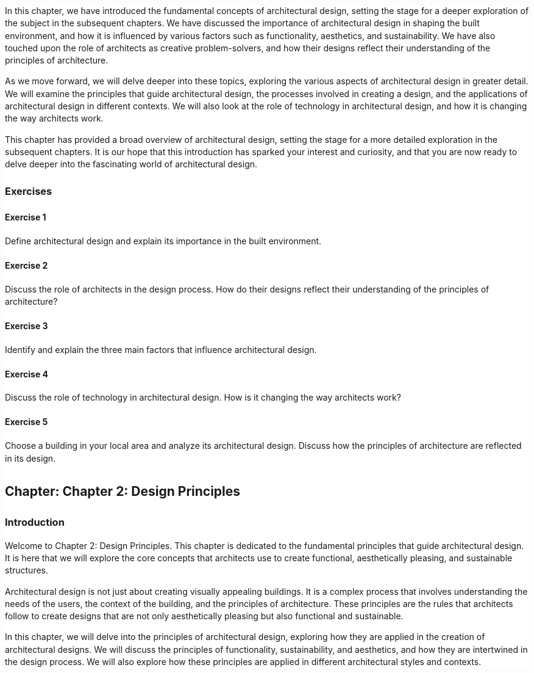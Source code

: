 In this chapter, we have introduced the fundamental concepts of architectural design, setting the stage for a deeper exploration of the subject in the subsequent chapters. We have discussed the importance of architectural design in shaping the built environment, and how it is influenced by various factors such as functionality, aesthetics, and sustainability. We have also touched upon the role of architects as creative problem-solvers, and how their designs reflect their understanding of the principles of architecture.

As we move forward, we will delve deeper into these topics, exploring the various aspects of architectural design in greater detail. We will examine the principles that guide architectural design, the processes involved in creating a design, and the applications of architectural design in different contexts. We will also look at the role of technology in architectural design, and how it is changing the way architects work.

This chapter has provided a broad overview of architectural design, setting the stage for a more detailed exploration in the subsequent chapters. It is our hope that this introduction has sparked your interest and curiosity, and that you are now ready to delve deeper into the fascinating world of architectural design.

### Exercises

#### Exercise 1
Define architectural design and explain its importance in the built environment.

#### Exercise 2
Discuss the role of architects in the design process. How do their designs reflect their understanding of the principles of architecture?

#### Exercise 3
Identify and explain the three main factors that influence architectural design.

#### Exercise 4
Discuss the role of technology in architectural design. How is it changing the way architects work?

#### Exercise 5
Choose a building in your local area and analyze its architectural design. Discuss how the principles of architecture are reflected in its design.

## Chapter: Chapter 2: Design Principles

### Introduction

Welcome to Chapter 2: Design Principles. This chapter is dedicated to the fundamental principles that guide architectural design. It is here that we will explore the core concepts that architects use to create functional, aesthetically pleasing, and sustainable structures. 

Architectural design is not just about creating visually appealing buildings. It is a complex process that involves understanding the needs of the users, the context of the building, and the principles of architecture. These principles are the rules that architects follow to create designs that are not only aesthetically pleasing but also functional and sustainable.

In this chapter, we will delve into the principles of architectural design, exploring how they are applied in the creation of architectural designs. We will discuss the principles of functionality, sustainability, and aesthetics, and how they are intertwined in the design process. We will also explore how these principles are applied in different architectural styles and contexts.
